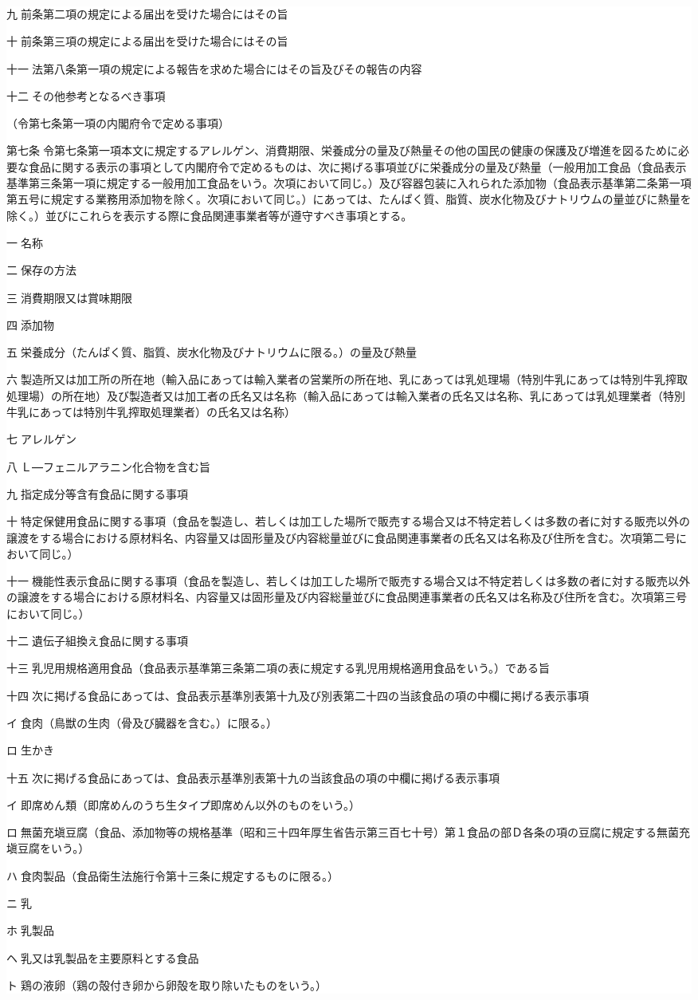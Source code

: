 九 前条第二項の規定による届出を受けた場合にはその旨

十 前条第三項の規定による届出を受けた場合にはその旨

十一 法第八条第一項の規定による報告を求めた場合にはその旨及びその報告の内容

十二 その他参考となるべき事項

（令第七条第一項の内閣府令で定める事項）

第七条 令第七条第一項本文に規定するアレルゲン、消費期限、栄養成分の量及び熱量その他の国民の健康の保護及び増進を図るために必要な食品に関する表示の事項として内閣府令で定めるものは、次に掲げる事項並びに栄養成分の量及び熱量（一般用加工食品（食品表示基準第三条第一項に規定する一般用加工食品をいう。次項において同じ。）及び容器包装に入れられた添加物（食品表示基準第二条第一項第五号に規定する業務用添加物を除く。次項において同じ。）にあっては、たんぱく質、脂質、炭水化物及びナトリウムの量並びに熱量を除く。）並びにこれらを表示する際に食品関連事業者等が遵守すべき事項とする。

一 名称

二 保存の方法

三 消費期限又は賞味期限

四 添加物

五 栄養成分（たんぱく質、脂質、炭水化物及びナトリウムに限る。）の量及び熱量

六 製造所又は加工所の所在地（輸入品にあっては輸入業者の営業所の所在地、乳にあっては乳処理場（特別牛乳にあっては特別牛乳搾取処理場）の所在地）及び製造者又は加工者の氏名又は名称（輸入品にあっては輸入業者の氏名又は名称、乳にあっては乳処理業者（特別牛乳にあっては特別牛乳搾取処理業者）の氏名又は名称）

七 アレルゲン

八 Ｌ―フェニルアラニン化合物を含む旨

九 指定成分等含有食品に関する事項

十 特定保健用食品に関する事項（食品を製造し、若しくは加工した場所で販売する場合又は不特定若しくは多数の者に対する販売以外の譲渡をする場合における原材料名、内容量又は固形量及び内容総量並びに食品関連事業者の氏名又は名称及び住所を含む。次項第二号において同じ。）

十一 機能性表示食品に関する事項（食品を製造し、若しくは加工した場所で販売する場合又は不特定若しくは多数の者に対する販売以外の譲渡をする場合における原材料名、内容量又は固形量及び内容総量並びに食品関連事業者の氏名又は名称及び住所を含む。次項第三号において同じ。）

十二 遺伝子組換え食品に関する事項

十三 乳児用規格適用食品（食品表示基準第三条第二項の表に規定する乳児用規格適用食品をいう。）である旨

十四 次に掲げる食品にあっては、食品表示基準別表第十九及び別表第二十四の当該食品の項の中欄に掲げる表示事項

イ 食肉（鳥獣の生肉（骨及び臓器を含む。）に限る。）

ロ 生かき

十五 次に掲げる食品にあっては、食品表示基準別表第十九の当該食品の項の中欄に掲げる表示事項

イ 即席めん類（即席めんのうち生タイプ即席めん以外のものをいう。）

ロ 無菌充塡豆腐（食品、添加物等の規格基準（昭和三十四年厚生省告示第三百七十号）第１食品の部Ｄ各条の項の豆腐に規定する無菌充塡豆腐をいう。）

ハ 食肉製品（食品衛生法施行令第十三条に規定するものに限る。）

ニ 乳

ホ 乳製品

ヘ 乳又は乳製品を主要原料とする食品

ト 鶏の液卵（鶏の殻付き卵から卵殻を取り除いたものをいう。）
